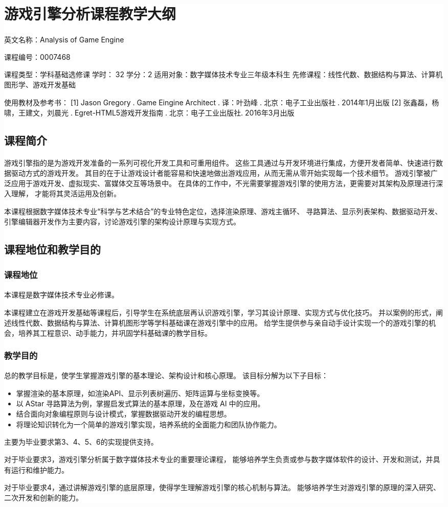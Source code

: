 # 游戏引擎分析课程教学大纲

英文名称：Analysis of Game Engine

课程编号：0007468

课程类型：学科基础选修课
学时： 32  学分：2
适用对象：数字媒体技术专业三年级本科生
先修课程：线性代数、数据结构与算法、计算机图形学、游戏开发基础

使用教材及参考书：
[1]	Jason Gregory . Game Eingine Architect . 译：叶劲峰 . 北京：电子工业出版社 . 2014年1月出版
[2] 张鑫磊，杨啸，王建文，刘晨光 . Egret-HTML5游戏开发指南 . 北京：电子工业出版社. 2016年3月出版

## 课程简介


游戏引擎指的是为游戏开发准备的一系列可视化开发工具和可重用组件。
这些工具通过与开发环境进行集成，方便开发者简单、快速进行数据驱动方式的游戏开发。
其目的在于让游戏设计者能容易和快速地做出游戏应用，从而无需从零开始实现每一个技术细节。
游戏引擎被广泛应用于游戏开发、虚拟现实、富媒体交互等场景中。
在具体的工作中，不光需要掌握游戏引擎的使用方法，更需要对其架构及原理进行深入理解，
才能将其灵活运用及创新。

本课程根据数字媒体技术专业“科学与艺术结合”的专业特色定位，选择渲染原理、游戏主循环、
寻路算法、显示列表架构、数据驱动开发、引擎编辑器开发作为主要内容，讨论游戏引擎的架构设计原理与实现方式。

## 课程地位和教学目的

### 课程地位

本课程是数字媒体技术专业必修课。

本课程建立在游戏开发基础等课程后，引导学生在系统底层再认识游戏引擎，学习其设计原理、实现方式与优化技巧。
并以案例的形式，阐述线性代数、数据结构与算法、计算机图形学等学科基础课在游戏引擎中的应用。
给学生提供参与亲自动手设计实现一个的游戏引擎的机会，培养其工程意识、动手能力，并巩固学科基础课的教学目标。

### 教学目的

总的教学目标是，使学生掌握游戏引擎的基本理论、架构设计和核心原理。
该目标分解为以下子目标：

* 掌握渲染的基本原理，如渲染API、显示列表树遍历、矩阵运算与坐标变换等。
* 以 AStar 寻路算法为例，掌握启发式算法的基本原理，及在游戏 AI 中的应用。
* 结合面向对象编程原则与设计模式，掌握数据驱动开发的编程思想。
* 将理论知识转化为一个简单的游戏引擎实现，培养系统的全面能力和团队协作能力。

主要为毕业要求第3、4、5、6的实现提供支持。

对于毕业要求3，游戏引擎分析属于数字媒体技术专业的重要理论课程，
能够培养学生负责或参与数字媒体软件的设计、开发和测试，并具有运行和维护能力。

对于毕业要求4，通过讲解游戏引擎的底层原理，使得学生理解游戏引擎的核心机制与算法。
能够培养学生对游戏引擎的原理的深入研究、二次开发和创新的能力。
